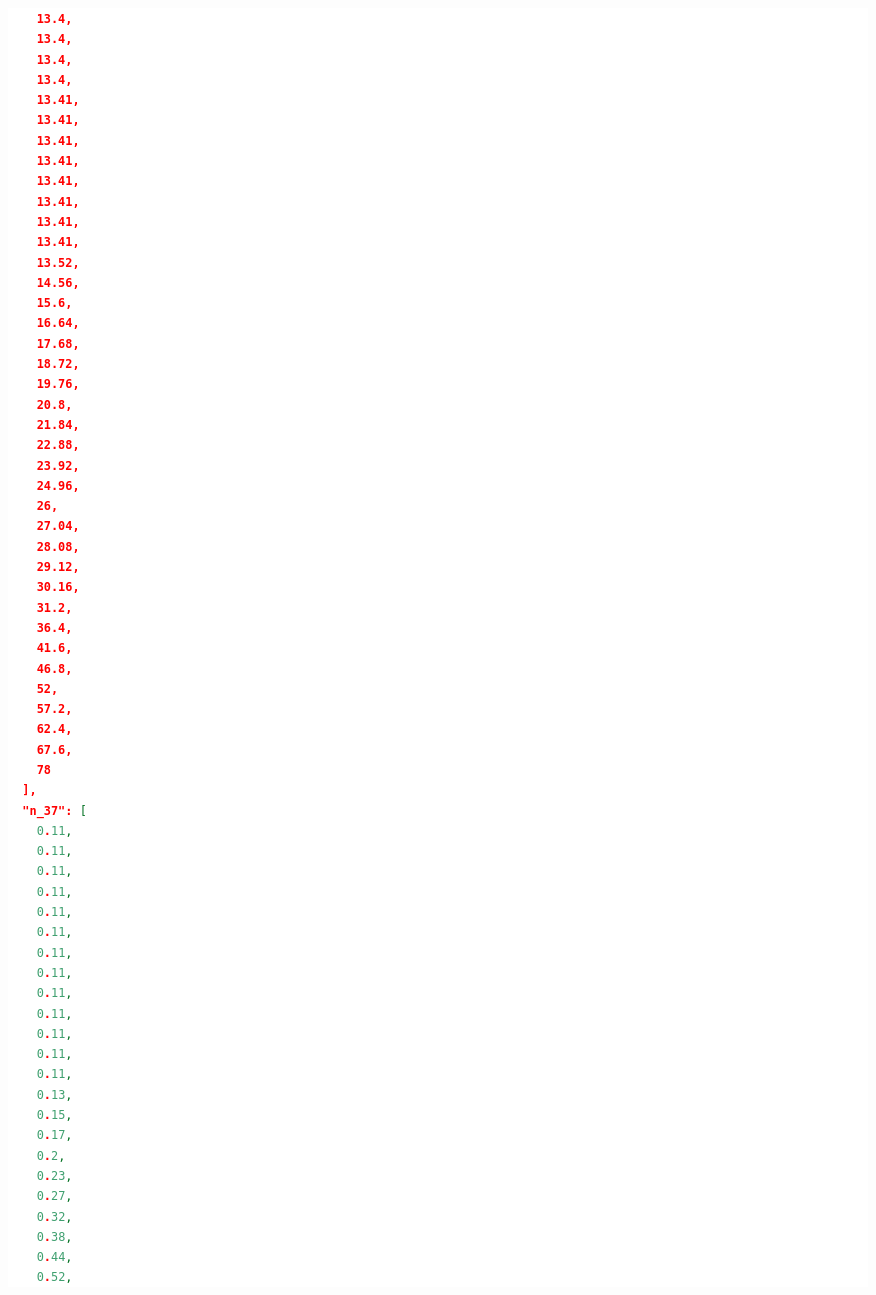 ```json
    13.4,
    13.4,
    13.4,
    13.4,
    13.41,
    13.41,
    13.41,
    13.41,
    13.41,
    13.41,
    13.41,
    13.41,
    13.52,
    14.56,
    15.6,
    16.64,
    17.68,
    18.72,
    19.76,
    20.8,
    21.84,
    22.88,
    23.92,
    24.96,
    26,
    27.04,
    28.08,
    29.12,
    30.16,
    31.2,
    36.4,
    41.6,
    46.8,
    52,
    57.2,
    62.4,
    67.6,
    78
  ],
  "n_37": [
    0.11,
    0.11,
    0.11,
    0.11,
    0.11,
    0.11,
    0.11,
    0.11,
    0.11,
    0.11,
    0.11,
    0.11,
    0.11,
    0.13,
    0.15,
    0.17,
    0.2,
    0.23,
    0.27,
    0.32,
    0.38,
    0.44,
    0.52,
```